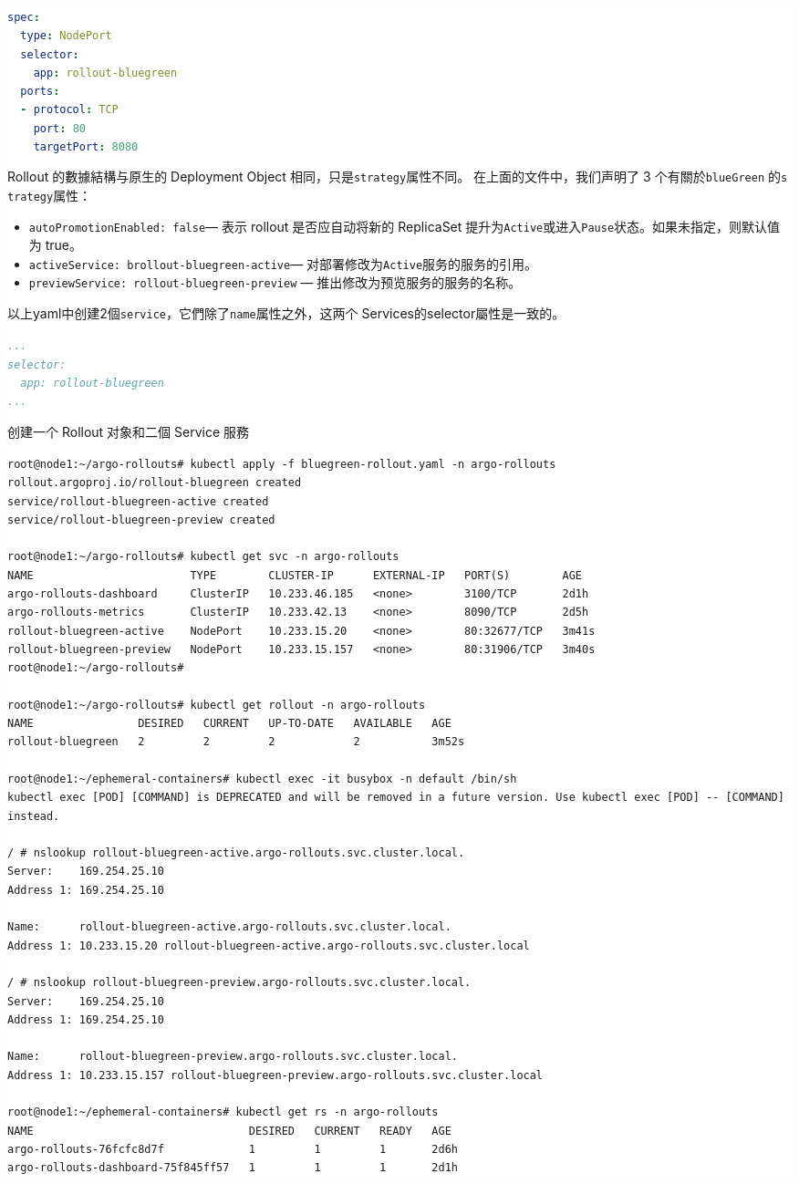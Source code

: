 ```yaml
spec:
  type: NodePort
  selector:
    app: rollout-bluegreen
  ports:
  - protocol: TCP
    port: 80
    targetPort: 8080
```
Rollout 的數據結構与原生的 Deployment Object 相同，只是`strategy`属性不同。
在上面的文件中，我们声明了 3 个有關於`blueGreen` 的`strategy`属性：
- `autoPromotionEnabled: false`— 表示 rollout 是否应自动将新的 ReplicaSet 提升为`Active`或进入`Pause`状态。如果未指定，则默认值为 true。
- `activeService: brollout-bluegreen-active`— 对部署修改为`Active`服务的服务的引用。
- `previewService: rollout-bluegreen-preview` — 推出修改为预览服务的服务的名称。

以上yaml中创建2個`service`，它們除了`name`属性之外，这两个 Services的selector屬性是一致的。
```yaml
...
selector:
  app: rollout-bluegreen
...
```
创建一个 Rollout 对象和二個 Service 服務
```shell
root@node1:~/argo-rollouts# kubectl apply -f bluegreen-rollout.yaml -n argo-rollouts
rollout.argoproj.io/rollout-bluegreen created
service/rollout-bluegreen-active created
service/rollout-bluegreen-preview created

root@node1:~/argo-rollouts# kubectl get svc -n argo-rollouts
NAME                        TYPE        CLUSTER-IP      EXTERNAL-IP   PORT(S)        AGE
argo-rollouts-dashboard     ClusterIP   10.233.46.185   <none>        3100/TCP       2d1h
argo-rollouts-metrics       ClusterIP   10.233.42.13    <none>        8090/TCP       2d5h
rollout-bluegreen-active    NodePort    10.233.15.20    <none>        80:32677/TCP   3m41s
rollout-bluegreen-preview   NodePort    10.233.15.157   <none>        80:31906/TCP   3m40s
root@node1:~/argo-rollouts#

root@node1:~/argo-rollouts# kubectl get rollout -n argo-rollouts
NAME                DESIRED   CURRENT   UP-TO-DATE   AVAILABLE   AGE
rollout-bluegreen   2         2         2            2           3m52s

root@node1:~/ephemeral-containers# kubectl exec -it busybox -n default /bin/sh
kubectl exec [POD] [COMMAND] is DEPRECATED and will be removed in a future version. Use kubectl exec [POD] -- [COMMAND] instead.

/ # nslookup rollout-bluegreen-active.argo-rollouts.svc.cluster.local.
Server:    169.254.25.10
Address 1: 169.254.25.10

Name:      rollout-bluegreen-active.argo-rollouts.svc.cluster.local.
Address 1: 10.233.15.20 rollout-bluegreen-active.argo-rollouts.svc.cluster.local

/ # nslookup rollout-bluegreen-preview.argo-rollouts.svc.cluster.local.
Server:    169.254.25.10
Address 1: 169.254.25.10

Name:      rollout-bluegreen-preview.argo-rollouts.svc.cluster.local.
Address 1: 10.233.15.157 rollout-bluegreen-preview.argo-rollouts.svc.cluster.local

root@node1:~/ephemeral-containers# kubectl get rs -n argo-rollouts
NAME                                 DESIRED   CURRENT   READY   AGE
argo-rollouts-76fcfc8d7f             1         1         1       2d6h
argo-rollouts-dashboard-75f845ff57   1         1         1       2d1h
```